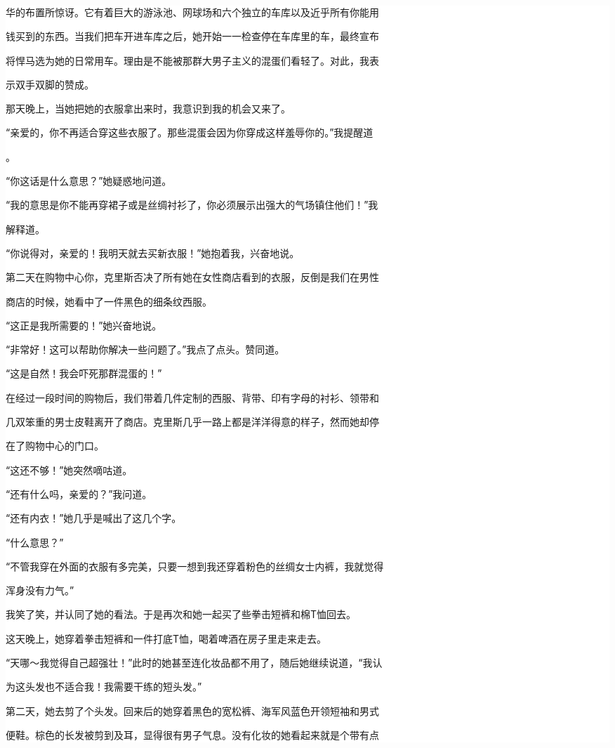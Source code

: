 华的布置所惊讶。它有着巨大的游泳池、网球场和六个独立的车库以及近乎所有你能用

钱买到的东西。当我们把车开进车库之后，她开始一一检查停在车库里的车，最终宣布

将悍马选为她的日常用车。理由是不能被那群大男子主义的混蛋们看轻了。对此，我表

示双手双脚的赞成。

那天晚上，当她把她的衣服拿出来时，我意识到我的机会又来了。

“亲爱的，你不再适合穿这些衣服了。那些混蛋会因为你穿成这样羞辱你的。”我提醒道

。

“你这话是什么意思？”她疑惑地问道。

“我的意思是你不能再穿裙子或是丝绸衬衫了，你必须展示出强大的气场镇住他们！”我

解释道。

“你说得对，亲爱的！我明天就去买新衣服！”她抱着我，兴奋地说。



第二天在购物中心你，克里斯否决了所有她在女性商店看到的衣服，反倒是我们在男性

商店的时候，她看中了一件黑色的细条纹西服。

“这正是我所需要的！”她兴奋地说。

“非常好！这可以帮助你解决一些问题了。”我点了点头。赞同道。

“这是自然！我会吓死那群混蛋的！”



在经过一段时间的购物后，我们带着几件定制的西服、背带、印有字母的衬衫、领带和

几双笨重的男士皮鞋离开了商店。克里斯几乎一路上都是洋洋得意的样子，然而她却停

在了购物中心的门口。

“这还不够！”她突然嘀咕道。

“还有什么吗，亲爱的？”我问道。

“还有内衣！”她几乎是喊出了这几个字。

“什么意思？”

“不管我穿在外面的衣服有多完美，只要一想到我还穿着粉色的丝绸女士内裤，我就觉得

浑身没有力气。”

我笑了笑，并认同了她的看法。于是再次和她一起买了些拳击短裤和棉T恤回去。

这天晚上，她穿着拳击短裤和一件打底T恤，喝着啤酒在房子里走来走去。

“天哪～我觉得自己超强壮！”此时的她甚至连化妆品都不用了，随后她继续说道，“我认

为这头发也不适合我！我需要干练的短头发。”



第二天，她去剪了个头发。回来后的她穿着黑色的宽松裤、海军风蓝色开领短袖和男式

便鞋。棕色的长发被剪到及耳，显得很有男子气息。没有化妆的她看起来就是个带有点
